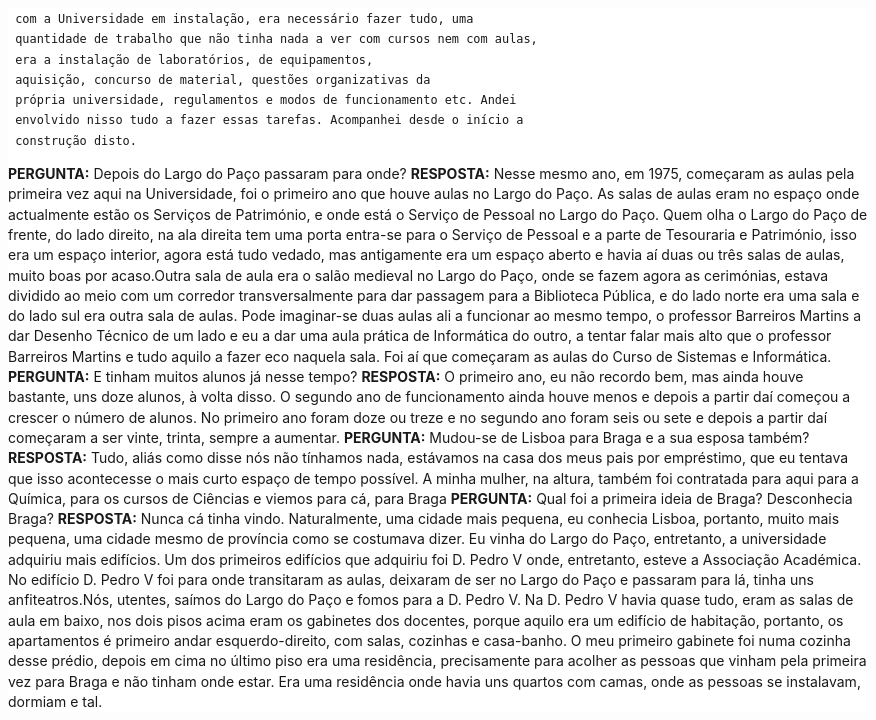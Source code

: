 	 com a Universidade em instalação, era necessário fazer tudo, uma
	 quantidade de trabalho que não tinha nada a ver com cursos nem com aulas,
	 era a instalação de laboratórios, de equipamentos,
	 aquisição, concurso de material, questões organizativas da
	 própria universidade, regulamentos e modos de funcionamento etc. Andei
	 envolvido nisso tudo a fazer essas tarefas. Acompanhei desde o início a
	 construção disto.
**PERGUNTA:** Depois do Largo do Paço
	 passaram para onde? 
 **RESPOSTA:** Nesse mesmo ano, em 1975, começaram as
		aulas pela primeira vez aqui na Universidade, foi o primeiro ano que houve
		aulas no Largo do Paço. As salas de aulas eram no espaço onde
		actualmente estão os Serviços de Património, e onde está o
		Serviço de Pessoal no Largo do Paço. Quem olha o Largo do Paço
		de frente, do lado direito, na ala direita tem uma porta entra-se para o
		Serviço de Pessoal e a parte de Tesouraria e Património, isso era um
		espaço interior, agora está tudo vedado, mas antigamente era um
		espaço aberto e havia aí duas ou três salas de aulas, muito boas
		por acaso.Outra sala de aula era o salão medieval no Largo do
		Paço, onde se fazem agora as cerimónias, estava dividido ao meio com
		um corredor transversalmente para dar passagem para a Biblioteca Pública,
		e do lado norte era uma sala e do lado sul era outra sala de aulas. Pode
		imaginar-se duas aulas ali a funcionar ao mesmo tempo, o professor Barreiros
		Martins a dar Desenho Técnico de um lado e eu a dar uma aula prática
		de Informática do outro, a tentar falar mais alto que o professor
		Barreiros Martins e tudo aquilo a fazer eco naquela sala. Foi aí que
		começaram as aulas do Curso de Sistemas e
		Informática.
**PERGUNTA:** E tinham muitos alunos já nesse
	 tempo? 
 **RESPOSTA:** O primeiro ano, eu não recordo bem, mas ainda
	 houve bastante, uns doze alunos, à volta disso. O segundo ano de
	 funcionamento ainda houve menos e depois a partir daí começou a
	 crescer o número de alunos. No primeiro ano foram doze ou treze e no
	 segundo ano foram seis ou sete e depois a partir daí começaram a ser
	 vinte, trinta, sempre a aumentar.
**PERGUNTA:** Mudou-se de Lisboa para
	 Braga e a sua esposa também? 
 **RESPOSTA:** Tudo, aliás como
	 disse nós não tínhamos nada, estávamos na casa dos meus
	 pais por empréstimo, que eu tentava que isso acontecesse o mais curto
	 espaço de tempo possível. A minha mulher, na altura, também foi
	 contratada para aqui para a Química, para os cursos de Ciências e
	 viemos para cá, para Braga
**PERGUNTA:** Qual foi a primeira ideia
	 de Braga? Desconhecia Braga? 
 **RESPOSTA:** Nunca cá tinha vindo.
	 Naturalmente, uma cidade mais pequena, eu conhecia Lisboa, portanto, muito mais
	 pequena, uma cidade mesmo de província como se costumava dizer. Eu vinha
	 do Largo do Paço, entretanto, a universidade adquiriu mais edifícios.
	 Um dos primeiros edifícios que adquiriu foi D. Pedro V onde, entretanto,
	 esteve a Associação Académica. No edifício D. Pedro V foi
	 para onde transitaram as aulas, deixaram de ser no Largo do Paço e
	 passaram para lá, tinha uns anfiteatros.Nós, utentes,
	 saímos do Largo do Paço e fomos para a D. Pedro V. Na D. Pedro V
	 havia quase tudo, eram as salas de aula em baixo, nos dois pisos acima eram os
	 gabinetes dos docentes, porque aquilo era um edifício de
	 habitação, portanto, os apartamentos é primeiro andar
	 esquerdo-direito, com salas, cozinhas e casa-banho. O meu primeiro gabinete foi
	 numa cozinha desse prédio, depois em cima no último piso era uma
	 residência, precisamente para acolher as pessoas que vinham pela primeira
	 vez para Braga e não tinham onde estar. Era uma residência onde havia
	 uns quartos com camas, onde as pessoas se instalavam, dormiam e
	 tal.
